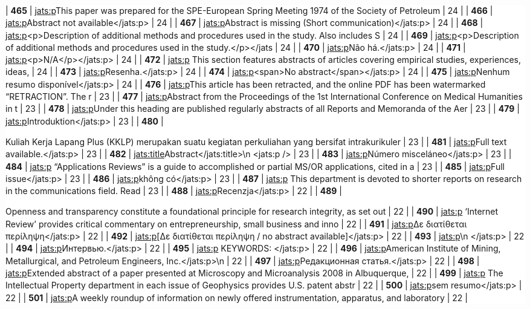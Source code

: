 | **465** | <jats:p>This paper was prepared for the SPE-European Spring Meeting 1974 of the Society of Petroleum        | 24                   |
| **466** | <jats:p>Abstract not available</jats:p>                                                                     | 24                   |
| **467** | <jats:p>Abstract is missing (Short communication)</jats:p>                                                  | 24                   |
| **468** | <jats:p>&lt;p&gt;Description of additional methods and procedures used in the study. Also includes S        | 24                   |
| **469** | <jats:p>&lt;p&gt;Description of additional methods and procedures used in the study.&lt;/p&gt;</jats        | 24                   |
| **470** | <jats:p>Não há.</jats:p>                                                                                    | 24                   |
| **471** | <jats:p>&lt;p&gt;N/A&lt;/p&gt;</jats:p>                                                                     | 24                   |
| **472** | <jats:p> This section features abstracts of articles covering empirical studies, experiences, ideas,        | 24                   |
| **473** | <jats:p>Resenha.</jats:p>                                                                                   | 24                   |
| **474** | <jats:p>&lt;span&gt;No abstract&lt;/span&gt;</jats:p>                                                       | 24                   |
| **475** | <jats:p>Nenhum resumo disponível</jats:p>                                                                   | 24                   |
| **476** | <jats:p>This article has been retracted, and the online PDF has been watermarked “RETRACTION”. The r        | 23                   |
| **477** | <jats:p>Abstract from the Proceedings of the 1st International Conference on Medical Humanities in t        | 23                   |
| **478** | <jats:p>Under this heading are published regularly abstracts of all Reports and Memoranda of the Aer        | 23                   |
| **479** | <jats:p>Introduktion</jats:p>                                                                               | 23                   |
| **480** | <p>Kuliah Kerja Lapang Plus (KKLP) merupakan suatu kegiatan perkuliahan yang bersifat intrakurikuler        | 23                   |
| **481** | <jats:p>Full text available.</jats:p>                                                                       | 23                   |
| **482** | <jats:title>Abstract</jats:title>\n               <jats:p />                                                | 23                   |
| **483** | <jats:p>Número misceláneo</jats:p>                                                                          | 23                   |
| **484** | <jats:p> “Applications Reviews” is a guide to accomplished or partial MS/OR applications, cited in a        | 23                   |
| **485** | <jats:p>Full issue</jats:p>                                                                                 | 23                   |
| **486** | <jats:p>không có</jats:p>                                                                                   | 23                   |
| **487** | <jats:p> This department is devoted to shorter reports on research in the communications field. Read        | 23                   |
| **488** | <jats:p>Recenzja</jats:p>                                                                                   | 22                   |
| **489** | <p>Openness and transparency constitute a foundational principle for research integrity, as set out         | 22                   |
| **490** | <jats:p> ‘Internet Review’ provides critical commentary on entrepreneurship, small business and inno        | 22                   |
| **491** | <jats:p>Δε διατίθεται περίληψη</jats:p>                                                                     | 22                   |
| **492** | <jats:p>[Δε διατίθεται περίληψη / no abstract available]</jats:p>                                           | 22                   |
| **493** | <jats:p>\n      </jats:p>                                                                                   | 22                   |
| **494** | <jats:p>Интервью.</jats:p>                                                                                  | 22                   |
| **495** | <jats:p> KEYWORDS: </jats:p>                                                                                | 22                   |
| **496** | <jats:p>American Institute of Mining, Metallurgical, and Petroleum Engineers, Inc.</jats:p>\n               | 22                   |
| **497** | <jats:p>Редакционная статья.</jats:p>                                                                       | 22                   |
| **498** | <jats:p>Extended abstract of a paper presented at Microscopy and Microanalysis 2008 in Albuquerque,         | 22                   |
| **499** | <jats:p> The Intellectual Property department in each issue of Geophysics provides U.S. patent abstr        | 22                   |
| **500** | <jats:p>sem resumo</jats:p>                                                                                 | 22                   |
| **501** | <jats:p>A weekly roundup of information on newly offered instrumentation, apparatus, and laboratory         | 22                   |